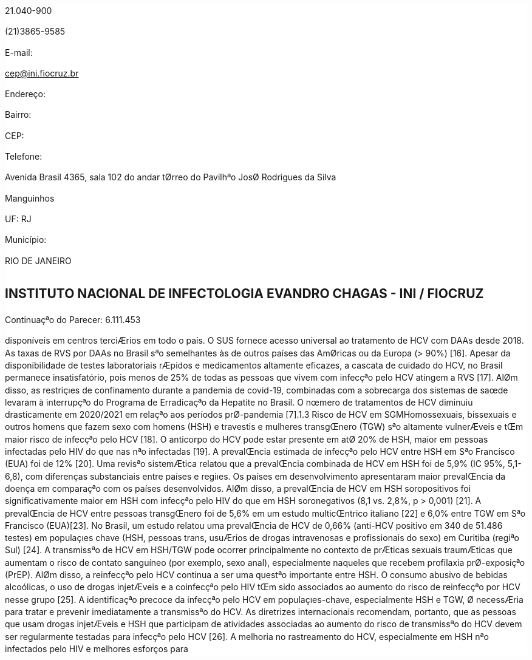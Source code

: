21.040-900

(21)3865-9585

E-mail:

cep@ini.fiocruz.br

Endereço:

Bairro:

CEP:

Telefone:

Avenida Brasil 4365, sala 102 do andar tØrreo do Pavilhªo JosØ Rodrigues da Silva

Manguinhos

UF: RJ

Município:

RIO DE JANEIRO

## INSTITUTO NACIONAL DE INFECTOLOGIA EVANDRO CHAGAS - INI / FIOCRUZ



Continuaçªo do Parecer: 6.111.453

disponíveis em centros terciÆrios em todo o país. O SUS fornece acesso universal ao tratamento de HCV com DAAs desde 2018. As taxas de RVS por DAAs no Brasil sªo semelhantes às de outros países das AmØricas ou da Europa (&gt; 90%) [16]. Apesar da disponibilidade de testes laboratoriais rÆpidos e medicamentos altamente eficazes, a cascata de cuidado do HCV, no Brasil permanece insatisfatório, pois menos de 25% de todas as pessoas que vivem com infecçªo pelo HCV atingem a RVS [17]. AlØm disso, as restriçıes de confinamento durante a pandemia de covid-19, combinadas com a sobrecarga dos sistemas de saœde levaram à interrupçªo do Programa de Erradicaçªo da Hepatite no Brasil. O nœmero de tratamentos de HCV diminuiu drasticamente em 2020/2021 em relaçªo aos períodos prØ-pandemia [7].1.3 Risco de HCV em SGMHomossexuais, bissexuais e outros homens que fazem sexo com homens (HSH) e travestis e mulheres transgŒnero (TGW) sªo altamente vulnerÆveis e tŒm maior risco de infecçªo pelo HCV [18]. O anticorpo do HCV pode estar presente em atØ 20% de HSH, maior em pessoas infectadas pelo HIV do que nas nªo infectadas [19]. A prevalŒncia estimada de infecçªo pelo HCV entre HSH em Sªo Francisco (EUA) foi de 12% [20]. Uma revisªo sistemÆtica relatou que a prevalŒncia combinada de HCV em HSH foi de  5,9%  (IC  95%,  5,1-6,8),  com  diferenças  substanciais  entre  países  e  regiıes.  Os  países  em desenvolvimento apresentaram maior prevalŒncia da doença em comparaçªo com os países desenvolvidos. AlØm disso, a prevalŒncia de HCV em HSH soropositivos foi significativamente maior em HSH com infecçªo pelo HIV do que em HSH soronegativos (8,1 vs. 2,8%, p &gt; 0,001) [21]. A prevalŒncia de HCV entre pessoas transgŒnero foi de 5,6% em um estudo multicŒntrico italiano [22] e 6,0% entre TGW em Sªo Francisco (EUA)[23]. No Brasil, um estudo relatou uma prevalŒncia de HCV de 0,66% (anti-HCV positivo em 340 de 51.486 testes) em populaçıes chave (HSH, pessoas trans, usuÆrios de drogas intravenosas e profissionais do sexo) em Curitiba (regiªo Sul) [24]. A transmissªo de HCV em HSH/TGW pode ocorrer principalmente no contexto de prÆticas sexuais traumÆticas que aumentam o risco de contato sanguíneo (por exemplo, sexo anal), especialmente naqueles que recebem profilaxia prØ-exposiçªo (PrEP). AlØm disso, a reinfecçªo pelo HCV continua a ser uma questªo importante entre HSH. O consumo abusivo de bebidas alcoólicas, o uso de drogas injetÆveis e a coinfecçªo pelo HIV tŒm sido associados ao aumento do risco de reinfecçªo por HCV nesse grupo [25]. A identificaçªo precoce da infecçªo pelo HCV em populaçıes-chave, especialmente HSH e  TGW, Ø necessÆria para tratar e prevenir imediatamente a transmissªo do HCV. As diretrizes internacionais recomendam, portanto, que as pessoas que usam drogas injetÆveis e HSH que participam de atividades associadas ao aumento do risco de transmissªo do HCV devem ser regularmente testadas para infecçªo pelo HCV [26]. A melhoria no rastreamento do HCV, especialmente em HSH nªo infectados pelo HIV e melhores esforços para
